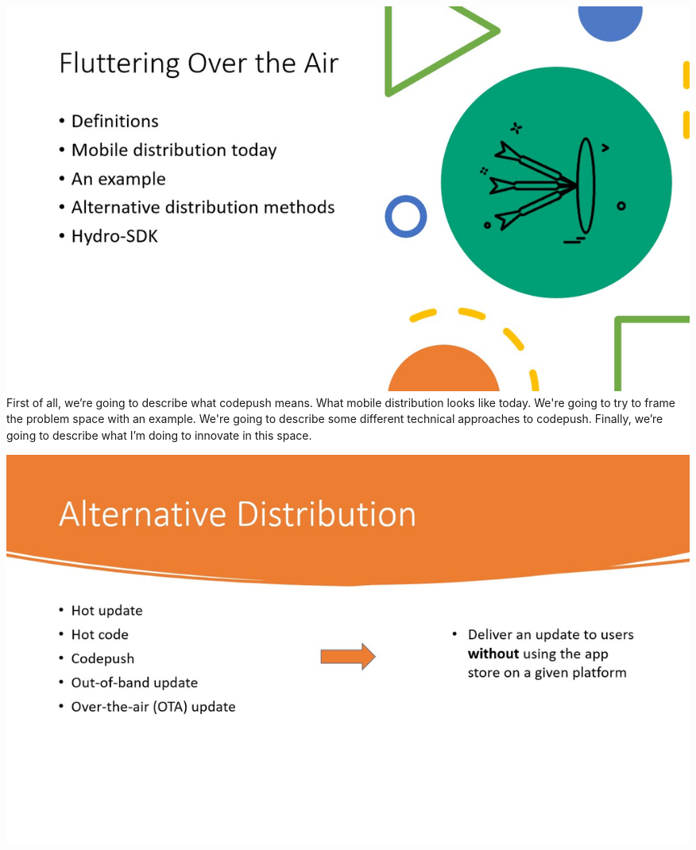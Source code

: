 ![Slide 2](/images/dartup-2021/slide2.jpg)
First of all, we’re going to describe what codepush means. What mobile distribution looks like today. We're going to try to frame the problem space with an example. We're going to describe some different technical approaches to codepush. Finally, we’re going to describe what I’m doing to innovate in this space. 

![Slide 3](/images/dartup-2021/slide3.jpg)